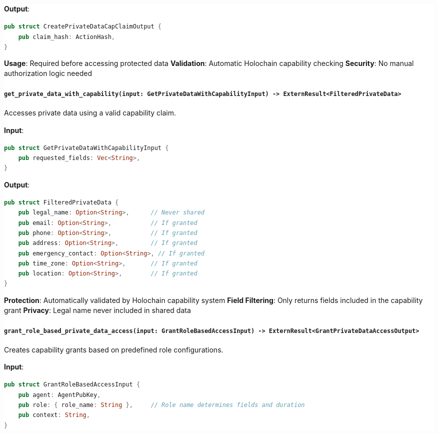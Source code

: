 **Output**:

```rust
pub struct CreatePrivateDataCapClaimOutput {
    pub claim_hash: ActionHash,
}
```

**Usage**: Required before accessing protected data
**Validation**: Automatic Holochain capability checking
**Security**: No manual authorization logic needed

#### `get_private_data_with_capability(input: GetPrivateDataWithCapabilityInput) -> ExternResult<FilteredPrivateData>`

Accesses private data using a valid capability claim.

**Input**:

```rust
pub struct GetPrivateDataWithCapabilityInput {
    pub requested_fields: Vec<String>,
}
```

**Output**:

```rust
pub struct FilteredPrivateData {
    pub legal_name: Option<String>,      // Never shared
    pub email: Option<String>,           // If granted
    pub phone: Option<String>,           // If granted
    pub address: Option<String>,         // If granted
    pub emergency_contact: Option<String>, // If granted
    pub time_zone: Option<String>,       // If granted
    pub location: Option<String>,        // If granted
}
```

**Protection**: Automatically validated by Holochain capability system
**Field Filtering**: Only returns fields included in the capability grant
**Privacy**: Legal name never included in shared data

#### `grant_role_based_private_data_access(input: GrantRoleBasedAccessInput) -> ExternResult<GrantPrivateDataAccessOutput>`

Creates capability grants based on predefined role configurations.

**Input**:

```rust
pub struct GrantRoleBasedAccessInput {
    pub agent: AgentPubKey,
    pub role: { role_name: String },     // Role name determines fields and duration
    pub context: String,
}
```
